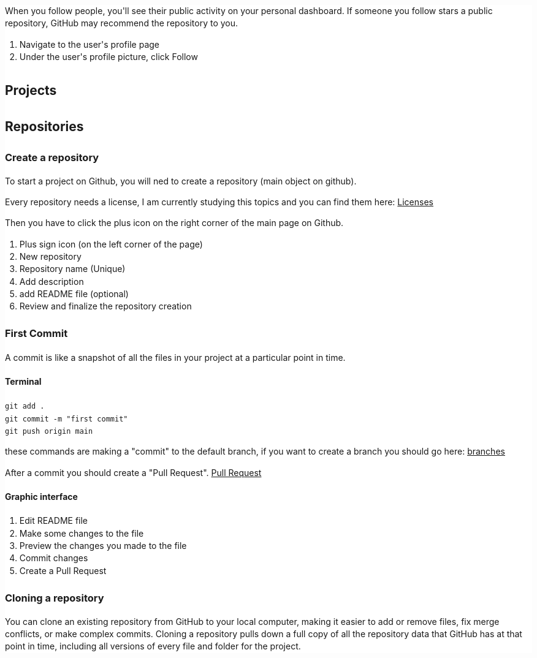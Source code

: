 When you follow people, you'll see their public activity on your personal dashboard. If someone you follow stars a public repository, GitHub may recommend the repository to you.

1. Navigate to the user's profile page
2. Under the user's profile picture, click Follow

## Projects

## Repositories

### Create a repository

To start a project on Github, you will ned to create a repository (main object on github).

Every repository needs a license, I am currently studying this topics and you can find them here: [Licenses](https://choosealicense.com/)

Then you have to click the plus icon on the right corner of the main page on Github.

1. Plus sign icon (on the left corner of the page)
2. New repository
3. Repository name (Unique)
4. Add description
5. add README file (optional)
6. Review and finalize the repository creation

### First Commit

A commit is like a snapshot of all the files in your project at a particular point in time.

#### **Terminal**

    git add .
    git commit -m "first commit"
    git push origin main

these commands are making a "commit" to the default branch, if you want to create a branch you should go here: [branches](branches)

After a commit you should create a "Pull Request". [Pull Request](pull_request)

#### Graphic interface

1. Edit README file
2. Make some changes to the file
3. Preview the changes you made to the file
4. Commit changes
5. Create a Pull Request

### Cloning a repository

You can clone an existing repository from GitHub to your local computer, making it easier to add or remove files, fix merge conflicts, or make complex commits. Cloning a repository pulls down a full copy of all the repository data that GitHub has at that point in time, including all versions of every file and folder for the project.
